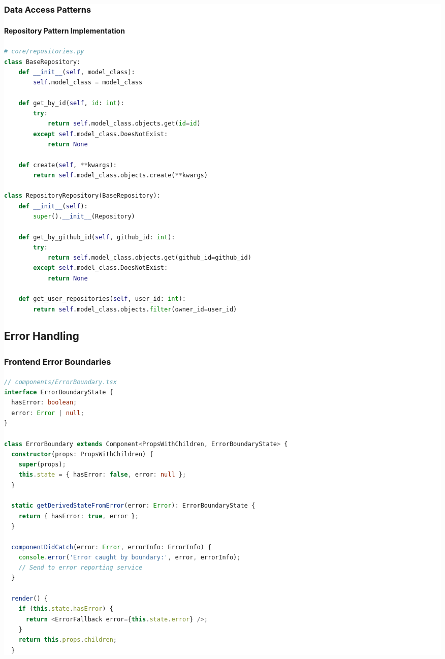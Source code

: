 ### Data Access Patterns

#### Repository Pattern Implementation
```python
# core/repositories.py
class BaseRepository:
    def __init__(self, model_class):
        self.model_class = model_class
    
    def get_by_id(self, id: int):
        try:
            return self.model_class.objects.get(id=id)
        except self.model_class.DoesNotExist:
            return None
    
    def create(self, **kwargs):
        return self.model_class.objects.create(**kwargs)

class RepositoryRepository(BaseRepository):
    def __init__(self):
        super().__init__(Repository)
    
    def get_by_github_id(self, github_id: int):
        try:
            return self.model_class.objects.get(github_id=github_id)
        except self.model_class.DoesNotExist:
            return None
    
    def get_user_repositories(self, user_id: int):
        return self.model_class.objects.filter(owner_id=user_id)
```

## Error Handling

### Frontend Error Boundaries
```typescript
// components/ErrorBoundary.tsx
interface ErrorBoundaryState {
  hasError: boolean;
  error: Error | null;
}

class ErrorBoundary extends Component<PropsWithChildren, ErrorBoundaryState> {
  constructor(props: PropsWithChildren) {
    super(props);
    this.state = { hasError: false, error: null };
  }

  static getDerivedStateFromError(error: Error): ErrorBoundaryState {
    return { hasError: true, error };
  }

  componentDidCatch(error: Error, errorInfo: ErrorInfo) {
    console.error('Error caught by boundary:', error, errorInfo);
    // Send to error reporting service
  }

  render() {
    if (this.state.hasError) {
      return <ErrorFallback error={this.state.error} />;
    }
    return this.props.children;
  }
```